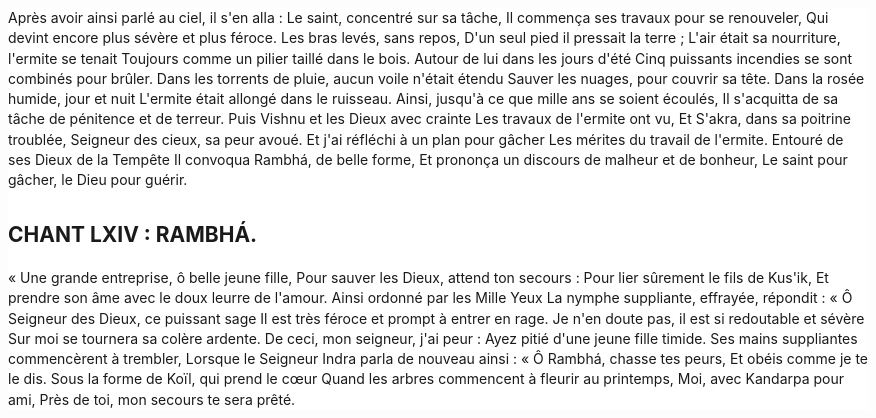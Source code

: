 Après avoir ainsi parlé au ciel, il s'en alla :
Le saint, concentré sur sa tâche,
Il commença ses travaux pour se renouveler,
Qui devint encore plus sévère et plus féroce.
Les bras levés, sans repos,
D'un seul pied il pressait la terre ;
L'air était sa nourriture, l'ermite se tenait
Toujours comme un pilier taillé dans le bois.
Autour de lui dans les jours d'été
Cinq puissants incendies se sont combinés pour brûler.
Dans les torrents de pluie, aucun voile n'était étendu
Sauver les nuages, pour couvrir sa tête.
Dans la rosée humide, jour et nuit
L'ermite était allongé dans le ruisseau.
Ainsi, jusqu'à ce que mille ans se soient écoulés,
Il s'acquitta de sa tâche de pénitence et de terreur.
Puis Vishnu et les Dieux avec crainte
Les travaux de l'ermite ont vu,
Et S'akra, dans sa poitrine troublée,
Seigneur des cieux, sa peur avoué.
Et j'ai réfléchi à un plan pour gâcher
Les mérites du travail de l'ermite.
Entouré de ses Dieux de la Tempête
Il convoqua Rambhá, de belle forme,
Et prononça un discours de malheur et de bonheur,
Le saint pour gâcher, le Dieu pour guérir.



## CHANT LXIV : RAMBHÁ.

« Une grande entreprise, ô belle jeune fille,
Pour sauver les Dieux, attend ton secours :
Pour lier sûrement le fils de Kus'ik,
Et prendre son âme avec le doux leurre de l'amour.
Ainsi ordonné par les Mille Yeux
La nymphe suppliante, effrayée, répondit :
« Ô Seigneur des Dieux, ce puissant sage
Il est très féroce et prompt à entrer en rage.
Je n'en doute pas, il est si redoutable et sévère
Sur moi se tournera sa colère ardente.
De ceci, mon seigneur, j'ai peur :
Ayez pitié d'une jeune fille timide.
Ses mains suppliantes commencèrent à trembler,
Lorsque le Seigneur Indra parla de nouveau ainsi :
« Ô Rambhá, chasse tes peurs,
Et obéis comme je te le dis.
Sous la forme de Koïl, qui prend le cœur
Quand les arbres commencent à fleurir au printemps,
Moi, avec Kandarpa pour ami,
Près de toi, mon secours te sera prêté.
